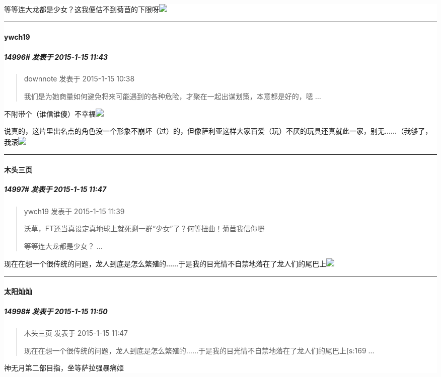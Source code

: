 等等连大龙都是少女？这我便估不到菊苣的下限呀<img src="https://static.saraba1st.com/image/smiley/face/114.gif" referrerpolicy="no-referrer">







-----

####  ywch19  
##### 14996#       发表于 2015-1-15 11:43



<blockquote>downnote 发表于 2015-1-15 10:38

我们是为她商量如何避免将来可能遇到的各种危险，才聚在一起出谋划策，本意都是好的，嗯 ...</blockquote>
不附带个（谁信谁傻）不幸福<img src="https://static.saraba1st.com/image/smiley/face/105.gif" referrerpolicy="no-referrer">

说真的，这片里出名点的角色没一个形象不崩坏（过）的，但像萨利亚这样大家百爱（玩）不厌的玩具还真就此一家，别无……（我够了，我滚<img src="https://static.saraba1st.com/image/smiley/face/47.gif" referrerpolicy="no-referrer">







-----

####  木头三页  
##### 14997#       发表于 2015-1-15 11:47



<blockquote>ywch19 发表于 2015-1-15 11:39

沃草，FT还当真设定真地球上就死剩一群“少女”了？何等扭曲！菊苣我信你嘢

等等连大龙都是少女？ ...</blockquote>
现在在想一个很传统的问题，龙人到底是怎么繁殖的……于是我的目光情不自禁地落在了龙人们的尾巴上<img src="https://static.saraba1st.com/image/smiley/face/149.gif" referrerpolicy="no-referrer">







-----

####  太阳灿灿  
##### 14998#       发表于 2015-1-15 11:50



<blockquote>木头三页 发表于 2015-1-15 11:47

现在在想一个很传统的问题，龙人到底是怎么繁殖的……于是我的目光情不自禁地落在了龙人们的尾巴上[s:169 ...</blockquote>
神无月第二部目指，坐等萨拉强暴痛姬






